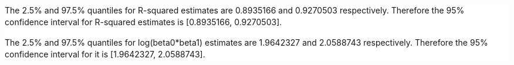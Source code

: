 The 2.5% and 97.5% quantiles for R-squared estimates are 0.8935166 and
0.9270503 respectively. Therefore the 95% confidence interval for
R-squared estimates is \[0.8935166, 0.9270503\].

The 2.5% and 97.5% quantiles for log(beta0\*beta1) estimates are
1.9642327 and 2.0588743 respectively. Therefore the 95% confidence
interval for it is \[1.9642327, 2.0588743\].
